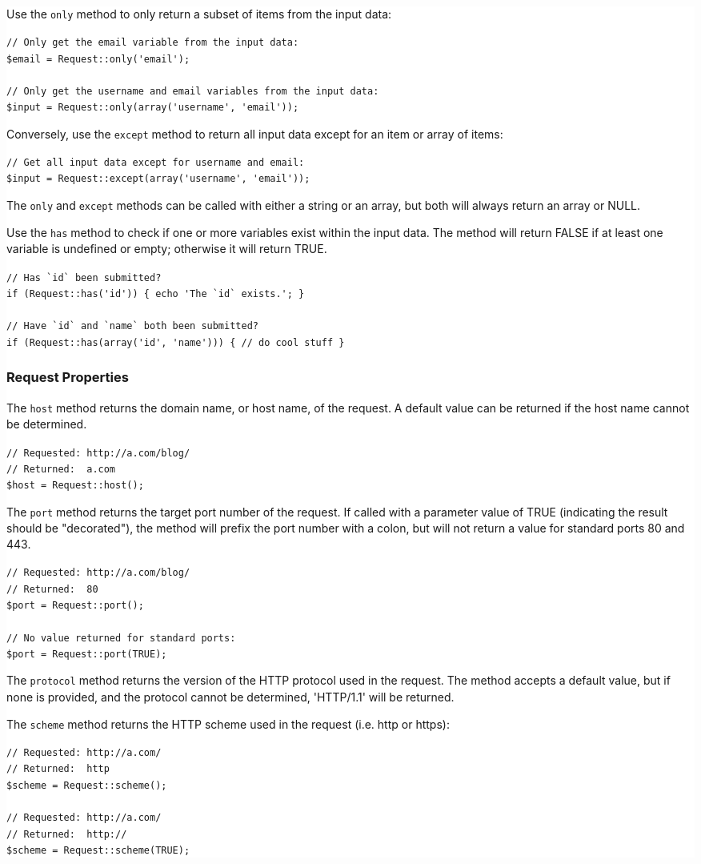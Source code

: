 Use the ``only`` method to only return a subset of items from the input data:

    // Only get the email variable from the input data:
    $email = Request::only('email');

    // Only get the username and email variables from the input data:
    $input = Request::only(array('username', 'email'));

Conversely, use the ``except`` method to return all input data except for an item or array of items:

    // Get all input data except for username and email:
    $input = Request::except(array('username', 'email'));

The ``only`` and ``except`` methods can be called with either a string or an array, but both will always return an array or NULL.

Use the ``has`` method to check if one or more variables exist within the input data. The method will return FALSE if at least one variable is undefined or empty; otherwise it will return TRUE.

    // Has `id` been submitted?
    if (Request::has('id')) { echo 'The `id` exists.'; }

    // Have `id` and `name` both been submitted?
    if (Request::has(array('id', 'name'))) { // do cool stuff }

### Request Properties
The ``host`` method returns the domain name, or host name, of the request. A default value can be returned if the host name cannot be determined.

    // Requested: http://a.com/blog/
    // Returned:  a.com
    $host = Request::host();

The ``port`` method returns the target port number of the request. If called with a parameter value of TRUE (indicating the result should be "decorated"), the method will prefix the port number with a colon, but will not return a value for standard ports 80 and 443.

    // Requested: http://a.com/blog/
    // Returned:  80
    $port = Request::port();

    // No value returned for standard ports:
    $port = Request::port(TRUE);

The ``protocol`` method returns the version of the HTTP protocol used in the request. The method accepts a default value, but if none is provided, and the protocol cannot be determined, 'HTTP/1.1' will be returned.

The ``scheme`` method returns the HTTP scheme used in the request (i.e. http or https):

    // Requested: http://a.com/
    // Returned:  http
    $scheme = Request::scheme();

    // Requested: http://a.com/
    // Returned:  http://
    $scheme = Request::scheme(TRUE);
